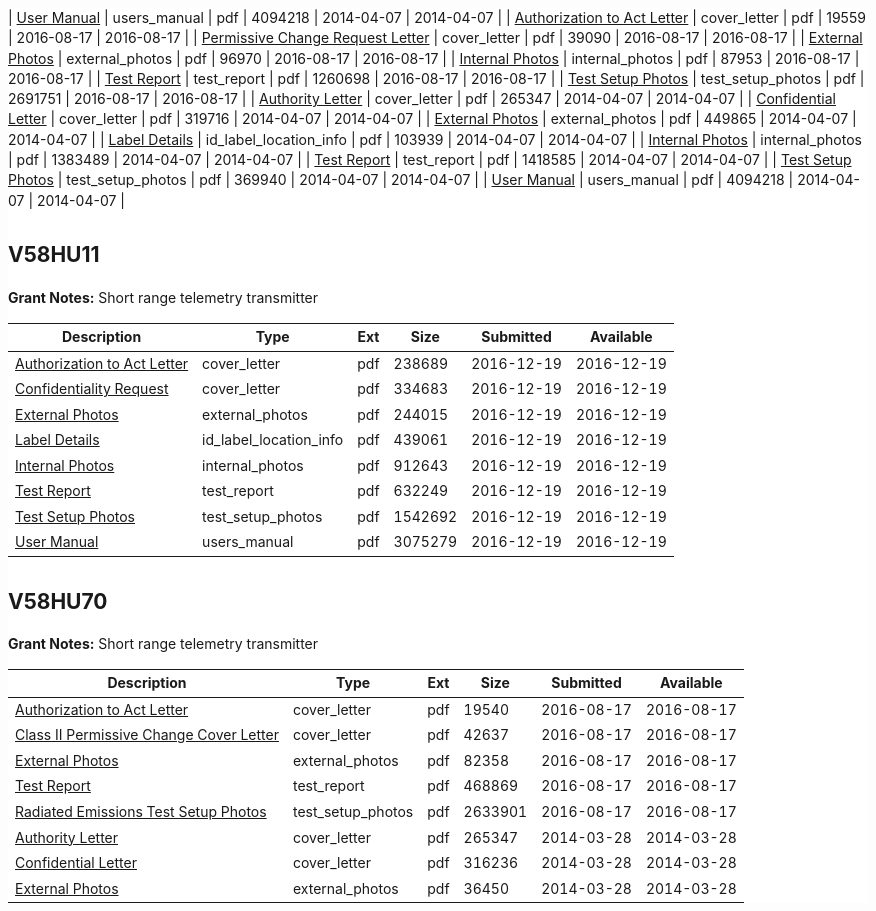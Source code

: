 | [User Manual](V58HU71/03f7065d69635ed720f3624a0d573b40/2228150.pdf) | users_manual | pdf | 4094218 | 2014-04-07 | 2014-04-07 |
| [Authorization to Act Letter](V58HU71/4f590daaf2bcdaae81d05ec605f2b5c4/3101703.pdf) | cover_letter | pdf | 19559 | 2016-08-17 | 2016-08-17 |
| [Permissive Change Request Letter](V58HU71/4f590daaf2bcdaae81d05ec605f2b5c4/3101706.pdf) | cover_letter | pdf | 39090 | 2016-08-17 | 2016-08-17 |
| [External Photos](V58HU71/4f590daaf2bcdaae81d05ec605f2b5c4/3101704.pdf) | external_photos | pdf | 96970 | 2016-08-17 | 2016-08-17 |
| [Internal Photos](V58HU71/4f590daaf2bcdaae81d05ec605f2b5c4/3101705.pdf) | internal_photos | pdf | 87953 | 2016-08-17 | 2016-08-17 |
| [Test Report](V58HU71/4f590daaf2bcdaae81d05ec605f2b5c4/3101707.pdf) | test_report | pdf | 1260698 | 2016-08-17 | 2016-08-17 |
| [Test Setup Photos](V58HU71/4f590daaf2bcdaae81d05ec605f2b5c4/3101708.pdf) | test_setup_photos | pdf | 2691751 | 2016-08-17 | 2016-08-17 |
| [Authority Letter](V58HU71/7855350322e7a81680161614d84d101b/2228143.pdf) | cover_letter | pdf | 265347 | 2014-04-07 | 2014-04-07 |
| [Confidential Letter](V58HU71/7855350322e7a81680161614d84d101b/2235417.pdf) | cover_letter | pdf | 319716 | 2014-04-07 | 2014-04-07 |
| [External Photos](V58HU71/7855350322e7a81680161614d84d101b/2235418.pdf) | external_photos | pdf | 449865 | 2014-04-07 | 2014-04-07 |
| [Label Details](V58HU71/7855350322e7a81680161614d84d101b/2235420.pdf) | id_label_location_info | pdf | 103939 | 2014-04-07 | 2014-04-07 |
| [Internal Photos](V58HU71/7855350322e7a81680161614d84d101b/2235419.pdf) | internal_photos | pdf | 1383489 | 2014-04-07 | 2014-04-07 |
| [Test Report](V58HU71/7855350322e7a81680161614d84d101b/2235421.pdf) | test_report | pdf | 1418585 | 2014-04-07 | 2014-04-07 |
| [Test Setup Photos](V58HU71/7855350322e7a81680161614d84d101b/2235422.pdf) | test_setup_photos | pdf | 369940 | 2014-04-07 | 2014-04-07 |
| [User Manual](V58HU71/7855350322e7a81680161614d84d101b/2228150.pdf) | users_manual | pdf | 4094218 | 2014-04-07 | 2014-04-07 |
## V58HU11
**Grant Notes:** Short range telemetry transmitter

| Description | Type | Ext | Size | Submitted | Available |
| ----------- | ---- | --- | ---- | --------- | --------- |
| [Authorization to Act Letter](V58HU11/b1bf24e6e6a2378c51ccfffc1e47725e/3233199.pdf) | cover_letter | pdf | 238689 | 2016-12-19 | 2016-12-19 |
| [Confidentiality Request](V58HU11/b1bf24e6e6a2378c51ccfffc1e47725e/3233200.pdf) | cover_letter | pdf | 334683 | 2016-12-19 | 2016-12-19 |
| [External Photos](V58HU11/b1bf24e6e6a2378c51ccfffc1e47725e/3233201.pdf) | external_photos | pdf | 244015 | 2016-12-19 | 2016-12-19 |
| [Label Details](V58HU11/b1bf24e6e6a2378c51ccfffc1e47725e/3233203.pdf) | id_label_location_info | pdf | 439061 | 2016-12-19 | 2016-12-19 |
| [Internal Photos](V58HU11/b1bf24e6e6a2378c51ccfffc1e47725e/3233202.pdf) | internal_photos | pdf | 912643 | 2016-12-19 | 2016-12-19 |
| [Test Report](V58HU11/b1bf24e6e6a2378c51ccfffc1e47725e/3233204.pdf) | test_report | pdf | 632249 | 2016-12-19 | 2016-12-19 |
| [Test Setup Photos](V58HU11/b1bf24e6e6a2378c51ccfffc1e47725e/3233205.pdf) | test_setup_photos | pdf | 1542692 | 2016-12-19 | 2016-12-19 |
| [User Manual](V58HU11/b1bf24e6e6a2378c51ccfffc1e47725e/3233206.pdf) | users_manual | pdf | 3075279 | 2016-12-19 | 2016-12-19 |
## V58HU70
**Grant Notes:** Short range telemetry transmitter

| Description | Type | Ext | Size | Submitted | Available |
| ----------- | ---- | --- | ---- | --------- | --------- |
| [Authorization to Act Letter](V58HU70/cd0e6380212f16aebbc6f47494f95255/3101711.pdf) | cover_letter | pdf | 19540 | 2016-08-17 | 2016-08-17 |
| [Class II Permissive Change Cover Letter](V58HU70/cd0e6380212f16aebbc6f47494f95255/3101713.pdf) | cover_letter | pdf | 42637 | 2016-08-17 | 2016-08-17 |
| [External Photos](V58HU70/cd0e6380212f16aebbc6f47494f95255/3101712.pdf) | external_photos | pdf | 82358 | 2016-08-17 | 2016-08-17 |
| [Test Report](V58HU70/cd0e6380212f16aebbc6f47494f95255/3101715.pdf) | test_report | pdf | 468869 | 2016-08-17 | 2016-08-17 |
| [Radiated Emissions Test Setup Photos](V58HU70/cd0e6380212f16aebbc6f47494f95255/3101714.pdf) | test_setup_photos | pdf | 2633901 | 2016-08-17 | 2016-08-17 |
| [Authority Letter](V58HU70/8409be2103f39b9f8e0cc7c82649cf78/2228143.pdf) | cover_letter | pdf | 265347 | 2014-03-28 | 2014-03-28 |
| [Confidential Letter](V58HU70/8409be2103f39b9f8e0cc7c82649cf78/2228321.pdf) | cover_letter | pdf | 316236 | 2014-03-28 | 2014-03-28 |
| [External Photos](V58HU70/8409be2103f39b9f8e0cc7c82649cf78/2228322.pdf) | external_photos | pdf | 36450 | 2014-03-28 | 2014-03-28 |